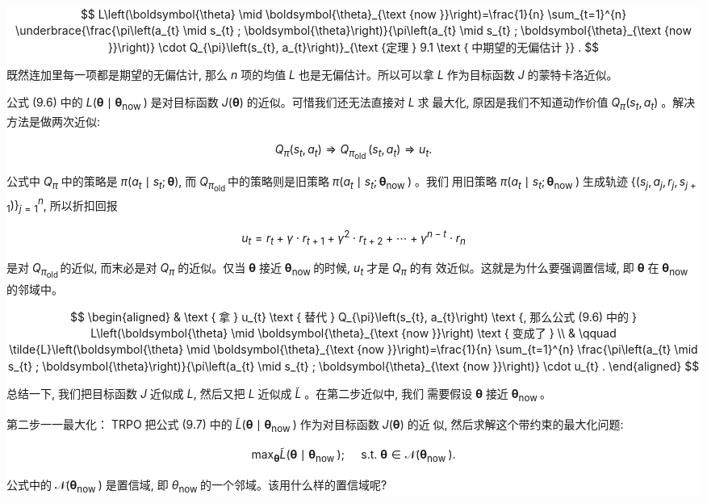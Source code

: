 $$
L\left(\boldsymbol{\theta} \mid \boldsymbol{\theta}_{\text {now }}\right)=\frac{1}{n} \sum_{t=1}^{n} \underbrace{\frac{\pi\left(a_{t} \mid s_{t} ; \boldsymbol{\theta}\right)}{\pi\left(a_{t} \mid s_{t} ; \boldsymbol{\theta}_{\text {now }}\right)} \cdot Q_{\pi}\left(s_{t}, a_{t}\right)}_{\text {定理 } 9.1 \text { 中期望的无偏估计 }} .
$$

既然连加里每一项都是期望的无偏估计, 那么 $n$ 项的均值 $L$ 也是无偏估计。所以可以拿 $L$ 作为目标函数 $J$ 的蒙特卡洛近似。

公式 (9.6) 中的 $L\left(\boldsymbol{\theta} \mid \boldsymbol{\theta}_{\text {now }}\right)$ 是对目标函数 $J(\boldsymbol{\theta})$ 的近似。可惜我们还无法直接对 $L$ 求 最大化, 原因是我们不知道动作价值 $Q_{\pi}\left(s_{t}, a_{t}\right)$ 。解决方法是做两次近似:

$$
Q_{\pi}\left(s_{t}, a_{t}\right) \Longrightarrow Q_{\pi_{\text {old }}}\left(s_{t}, a_{t}\right) \Longrightarrow u_{t} .
$$

公式中 $Q_{\pi}$ 中的策略是 $\pi\left(a_{t} \mid s_{t} ; \boldsymbol{\theta}\right)$, 而 $Q_{\pi_{\text {old }}}$ 中的策略则是旧策略 $\pi\left(a_{t} \mid s_{t} ; \boldsymbol{\theta}_{\text {now }}\right)$ 。我们 用旧策略 $\pi\left(a_{t} \mid s_{t} ; \boldsymbol{\theta}_{\text {now }}\right)$ 生成轨迹 $\left\{\left(s_{j}, a_{j}, r_{j}, s_{j+1}\right)\right\}_{j=1}^{n}$, 所以折扣回报

$$
u_{t}=r_{t}+\gamma \cdot r_{t+1}+\gamma^{2} \cdot r_{t+2}+\cdots+\gamma^{n-t} \cdot r_{n}
$$

是对 $Q_{\pi_{\text {old }}}$ 的近似, 而末必是对 $Q_{\pi}$ 的近似。仅当 $\boldsymbol{\theta}$ 接近 $\boldsymbol{\theta}_{\text {now }}$ 的时候, $u_{t}$ 才是 $Q_{\pi}$ 的有 效近似。这就是为什么要强调置信域, 即 $\boldsymbol{\theta}$ 在 $\boldsymbol{\theta}_{\text {now }}$ 的邻域中。

$$
\begin{aligned}
& \text { 拿 } u_{t} \text { 替代 } Q_{\pi}\left(s_{t}, a_{t}\right) \text {, 那么公式 (9.6) 中的 } L\left(\boldsymbol{\theta} \mid \boldsymbol{\theta}_{\text {now }}\right) \text { 变成了 } \\
& \qquad \tilde{L}\left(\boldsymbol{\theta} \mid \boldsymbol{\theta}_{\text {now }}\right)=\frac{1}{n} \sum_{t=1}^{n} \frac{\pi\left(a_{t} \mid s_{t} ; \boldsymbol{\theta}\right)}{\pi\left(a_{t} \mid s_{t} ; \boldsymbol{\theta}_{\text {now }}\right)} \cdot u_{t} .
\end{aligned}
$$

总结一下, 我们把目标函数 $J$ 近似成 $L$, 然后又把 $L$ 近似成 $\tilde{L}$ 。在第二步近似中, 我们 需要假设 $\boldsymbol{\theta}$ 接近 $\boldsymbol{\theta}_{\text {now }}$ 。

第二步一一最大化： TRPO 把公式 (9.7) 中的 $\tilde{L}\left(\boldsymbol{\theta} \mid \boldsymbol{\theta}_{\text {now }}\right)$ 作为对目标函数 $J(\boldsymbol{\theta})$ 的近 似, 然后求解这个带约束的最大化问题:

$$
\max _{\boldsymbol{\theta}} \tilde{L}\left(\boldsymbol{\theta} \mid \boldsymbol{\theta}_{\text {now }}\right) ; \quad \text { s.t. } \boldsymbol{\theta} \in \mathcal{N}\left(\boldsymbol{\theta}_{\text {now }}\right) .
$$

公式中的 $\mathcal{N}\left(\boldsymbol{\theta}_{\text {now }}\right)$ 是置信域, 即 $\theta_{\text {now }}$ 的一个邻域。该用什么样的置信域呢?
